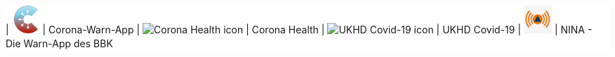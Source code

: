 | <img src="resources/de.rki.coronawarnapp___1.10.1/icon.png" alt="Corona-Warn-App icon" width="40"/> | Corona-Warn-App
| <img src="resources/com.dbis.haugxhaug.coronahealth___1.0/icon.png" alt="Corona Health icon" width="40"/> | Corona Health
| <img src="resources/de.ukhd.corona___1.7/icon.png" alt="UKHD Covid-19 icon" width="40"/> | UKHD Covid-19
| <img src="resources/de.materna.bbk.mobile.app___3.3.0.2980/icon.png" alt="NINA - Die Warn-App des BBK icon" width="40"/> | NINA - Die Warn-App des BBK